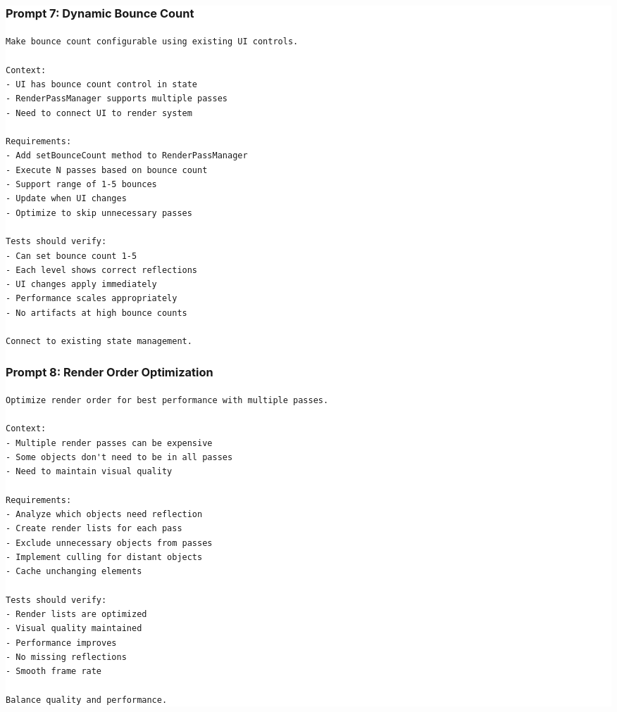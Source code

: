 ### Prompt 7: Dynamic Bounce Count

```text
Make bounce count configurable using existing UI controls.

Context:
- UI has bounce count control in state
- RenderPassManager supports multiple passes
- Need to connect UI to render system

Requirements:
- Add setBounceCount method to RenderPassManager
- Execute N passes based on bounce count
- Support range of 1-5 bounces
- Update when UI changes
- Optimize to skip unnecessary passes

Tests should verify:
- Can set bounce count 1-5
- Each level shows correct reflections
- UI changes apply immediately
- Performance scales appropriately
- No artifacts at high bounce counts

Connect to existing state management.
```

### Prompt 8: Render Order Optimization

```text
Optimize render order for best performance with multiple passes.

Context:
- Multiple render passes can be expensive
- Some objects don't need to be in all passes
- Need to maintain visual quality

Requirements:
- Analyze which objects need reflection
- Create render lists for each pass
- Exclude unnecessary objects from passes
- Implement culling for distant objects
- Cache unchanging elements

Tests should verify:
- Render lists are optimized
- Visual quality maintained
- Performance improves
- No missing reflections
- Smooth frame rate

Balance quality and performance.
```
